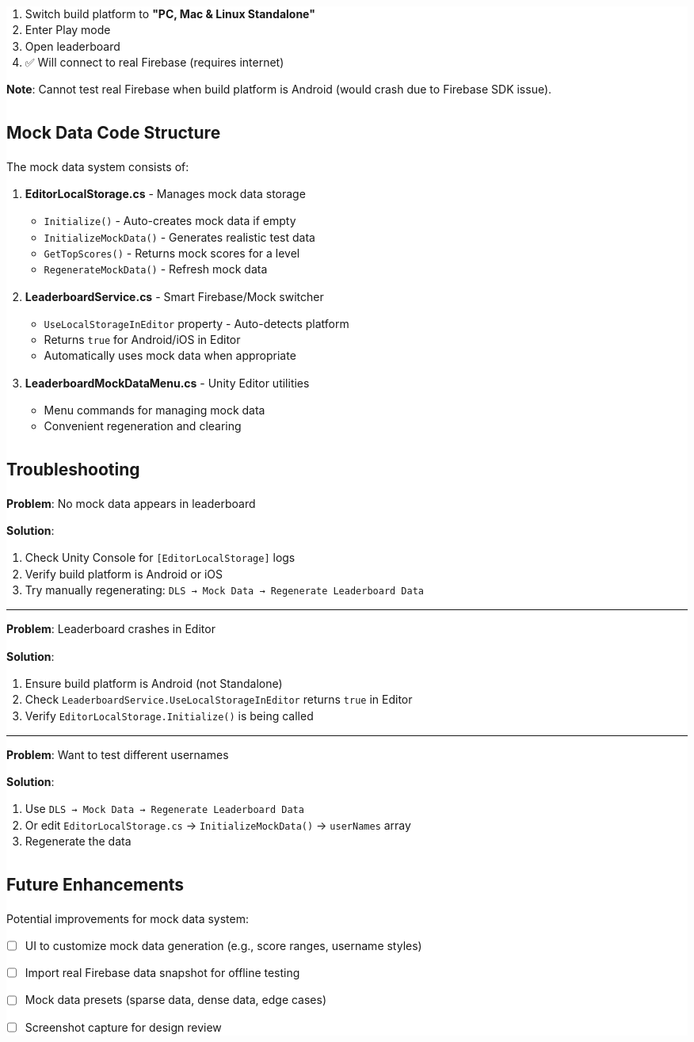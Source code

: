 1. Switch build platform to **"PC, Mac & Linux Standalone"**
2. Enter Play mode
3. Open leaderboard
4. ✅ Will connect to real Firebase (requires internet)

**Note**: Cannot test real Firebase when build platform is Android (would crash due to Firebase SDK issue).

## Mock Data Code Structure

The mock data system consists of:

1. **EditorLocalStorage.cs** - Manages mock data storage
   - `Initialize()` - Auto-creates mock data if empty
   - `InitializeMockData()` - Generates realistic test data
   - `GetTopScores()` - Returns mock scores for a level
   - `RegenerateMockData()` - Refresh mock data

2. **LeaderboardService.cs** - Smart Firebase/Mock switcher
   - `UseLocalStorageInEditor` property - Auto-detects platform
   - Returns `true` for Android/iOS in Editor
   - Automatically uses mock data when appropriate

3. **LeaderboardMockDataMenu.cs** - Unity Editor utilities
   - Menu commands for managing mock data
   - Convenient regeneration and clearing

## Troubleshooting

**Problem**: No mock data appears in leaderboard

**Solution**:
1. Check Unity Console for `[EditorLocalStorage]` logs
2. Verify build platform is Android or iOS
3. Try manually regenerating: `DLS → Mock Data → Regenerate Leaderboard Data`

---

**Problem**: Leaderboard crashes in Editor

**Solution**:
1. Ensure build platform is Android (not Standalone)
2. Check `LeaderboardService.UseLocalStorageInEditor` returns `true` in Editor
3. Verify `EditorLocalStorage.Initialize()` is being called

---

**Problem**: Want to test different usernames

**Solution**:
1. Use `DLS → Mock Data → Regenerate Leaderboard Data`
2. Or edit `EditorLocalStorage.cs` → `InitializeMockData()` → `userNames` array
3. Regenerate the data

## Future Enhancements

Potential improvements for mock data system:
- [ ] UI to customize mock data generation (e.g., score ranges, username styles)
- [ ] Import real Firebase data snapshot for offline testing
- [ ] Mock data presets (sparse data, dense data, edge cases)
- [ ] Screenshot capture for design review

